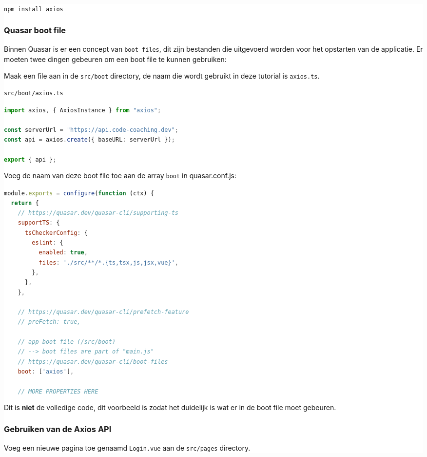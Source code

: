 ```sh
npm install axios
```

### Quasar boot file

Binnen Quasar is er een concept van `boot files`, dit zijn bestanden die uitgevoerd worden voor het opstarten van de applicatie. Er moeten twee dingen gebeuren om een boot file te kunnen gebruiken:

Maak een file aan in de `src/boot` directory, de naam die wordt gebruikt in deze tutorial is `axios.ts`.

`src/boot/axios.ts`

```ts
import axios, { AxiosInstance } from "axios";

const serverUrl = "https://api.code-coaching.dev";
const api = axios.create({ baseURL: serverUrl });

export { api };
```

Voeg de naam van deze boot file toe aan de array `boot` in quasar.conf.js:

```js
module.exports = configure(function (ctx) {
  return {
    // https://quasar.dev/quasar-cli/supporting-ts
    supportTS: {
      tsCheckerConfig: {
        eslint: {
          enabled: true,
          files: './src/**/*.{ts,tsx,js,jsx,vue}',
        },
      },
    },

    // https://quasar.dev/quasar-cli/prefetch-feature
    // preFetch: true,

    // app boot file (/src/boot)
    // --> boot files are part of "main.js"
    // https://quasar.dev/quasar-cli/boot-files
    boot: ['axios'],

    // MORE PROPERTIES HERE
```

Dit is **niet** de volledige code, dit voorbeeld is zodat het duidelijk is wat er in de boot file moet gebeuren.

### Gebruiken van de Axios API

Voeg een nieuwe pagina toe genaamd `Login.vue` aan de `src/pages` directory.
